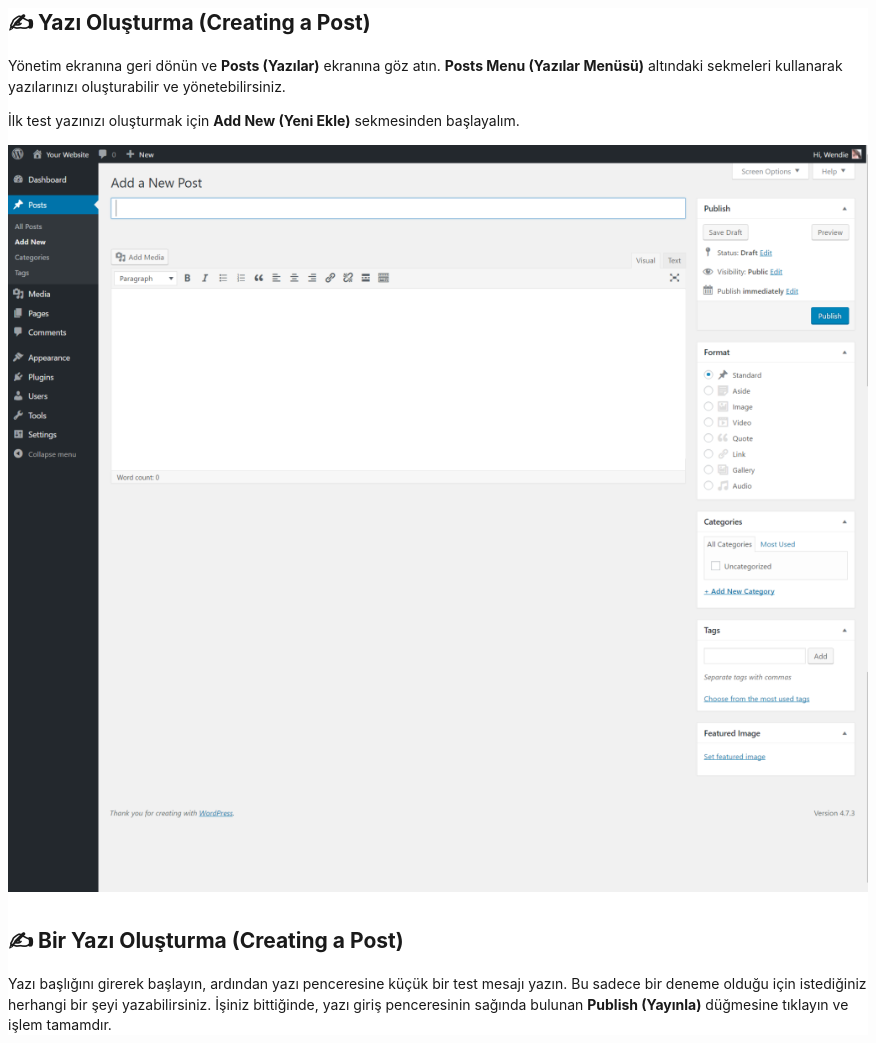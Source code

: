 
## ✍️ Yazı Oluşturma (Creating a Post)

Yönetim ekranına geri dönün ve **Posts (Yazılar)** ekranına göz atın. **Posts Menu (Yazılar Menüsü)** altındaki sekmeleri kullanarak yazılarınızı oluşturabilir ve yönetebilirsiniz.

İlk test yazınızı oluşturmak için **Add New (Yeni Ekle)** sekmesinden başlayalım.

![alt text](image-15.png)

## ✍️ Bir Yazı Oluşturma (Creating a Post)

Yazı başlığını girerek başlayın, ardından yazı penceresine küçük bir test mesajı yazın. Bu sadece bir deneme olduğu için istediğiniz herhangi bir şeyi yazabilirsiniz. İşiniz bittiğinde, yazı giriş penceresinin sağında bulunan **Publish (Yayınla)** düğmesine tıklayın ve işlem tamamdır.

